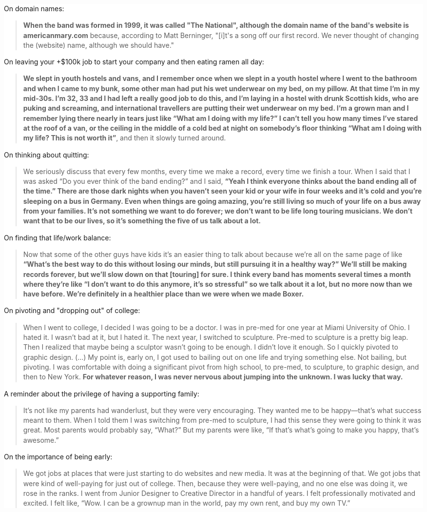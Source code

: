 On domain names:

> **When the band was formed in 1999, it was called "The National", although the domain name of the band's website is americanmary.com** because, according to Matt Berninger, "[i]t's a song off our first record. We never thought of changing the (website) name, although we should have."

On leaving your +$100k job to start your company and then eating ramen all day:

> **We slept in youth hostels and vans, and I remember once when we slept in a youth hostel where I went to the bathroom and when I came to my bunk, some other man had put his wet underwear on my bed, on my pillow. At that time I’m in my mid-30s. I’m 32, 33 and I had left a really good job to do this, and I’m laying in a hostel with drunk Scottish kids, who are puking and screaming, and international travellers are putting their wet underwear on my bed. I’m a grown man and I remember lying there nearly in tears just like “What am I doing with my life?” I can’t tell you how many times I’ve stared at the roof of a van, or the ceiling in the middle of a cold bed at night on somebody’s floor thinking “What am I doing with my life? This is not worth it”**, and then it slowly turned around.

On thinking about quitting:

> We seriously discuss that every few months, every time we make a record, every time we finish a tour. When I said that I was asked “Do you ever think of the band ending?” and I said, **“Yeah I think everyone thinks about the band ending all of the time.” There are those dark nights when you haven’t seen your kid or your wife in four weeks and it’s cold and you’re sleeping on a bus in Germany. Even when things are going amazing, you’re still living so much of your life on a bus away from your families. It’s not something we want to do forever; we don’t want to be life long touring musicians. We don’t want that to be our lives, so it’s something the five of us talk about a lot.**

On finding that life/work balance:

> Now that some of the other guys have kids it’s an easier thing to talk about because we’re all on the same page of like **“What’s the best way to do this without losing our minds, but still pursuing it in a healthy way?” We’ll still be making records forever, but we’ll slow down on that [touring] for sure. I think every band has moments several times a month where they’re like “I don’t want to do this anymore, it’s so stressful” so we talk about it a lot, but no more now than we have before. We’re definitely in a healthier place than we were when we made Boxer.**

On pivoting and "dropping out" of college:

> When I went to college, I decided I was going to be a doctor. I was in pre-med for one year at Miami University of Ohio. I hated it. I wasn’t bad at it, but I hated it. The next year, I switched to sculpture. Pre-med to sculpture is a pretty big leap. Then I realized that maybe being a sculptor wasn’t going to be enough. I didn’t love it enough. So I quickly pivoted to graphic design. (...) My point is, early on, I got used to bailing out on one life and trying something else. Not bailing, but pivoting. I was comfortable with doing a significant pivot from high school, to pre-med, to sculpture, to graphic design, and then to New York. **For whatever reason, I was never nervous about jumping into the unknown. I was lucky that way.**

A reminder about the privilege of having a supporting family:

> It’s not like my parents had wanderlust, but they were very encouraging. They wanted me to be happy—that’s what success meant to them. When I told them I was switching from pre-med to sculpture, I had this sense they were going to think it was great. Most parents would probably say, “What?” But my parents were like, “If that’s what’s going to make you happy, that’s awesome.”

On the importance of being early:

> We got jobs at places that were just starting to do websites and new media. It was at the beginning of that. We got jobs that were kind of well-paying for just out of college. Then, because they were well-paying, and no one else was doing it, we rose in the ranks. I went from Junior Designer to Creative Director in a handful of years. I felt professionally motivated and excited. I felt like, “Wow. I can be a grownup man in the world, pay my own rent, and buy my own TV.”
